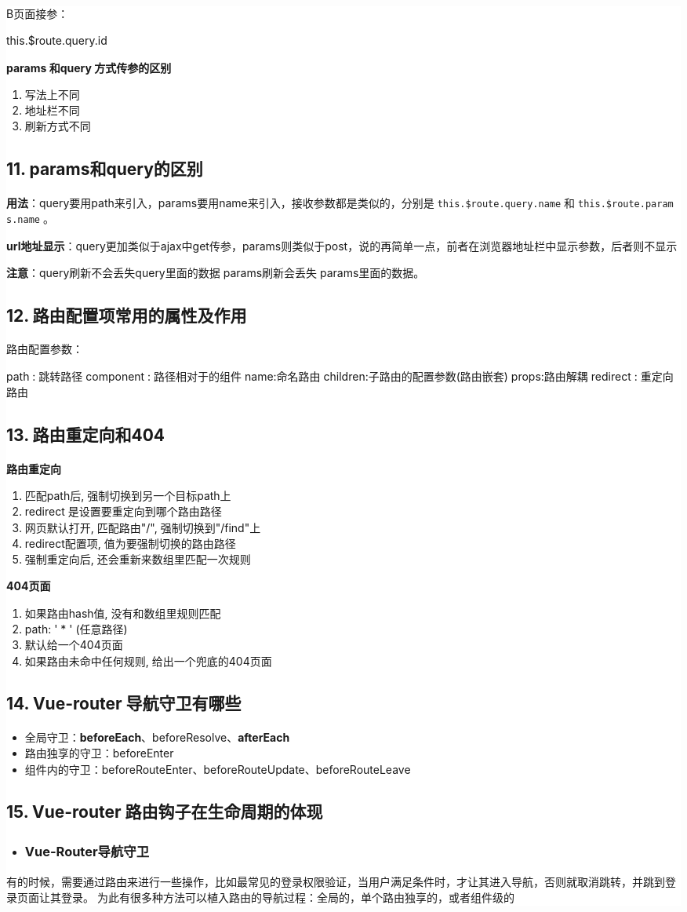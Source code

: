 B页面接参：

this.$route.query.id

**params 和query 方式传参的区别**

1. 写法上不同
2. 地址栏不同
3. 刷新方式不同

## 11. params和query的区别

**用法**：query要用path来引入，params要用name来引入，接收参数都是类似的，分别是 `this.$route.query.name` 和 `this.$route.params.name` 。

**url地址显示**：query更加类似于ajax中get传参，params则类似于post，说的再简单一点，前者在浏览器地址栏中显示参数，后者则不显示

**注意**：query刷新不会丢失query里面的数据 params刷新会丢失 params里面的数据。

## 12. 路由配置项常用的属性及作用

路由配置参数：

path : 跳转路径  component : 路径相对于的组件  name:命名路由  children:子路由的配置参数(路由嵌套)  props:路由解耦  redirect : 重定向路由

## 13. 路由重定向和404

**路由重定向**

1. 匹配path后, 强制切换到另一个目标path上
2. redirect 是设置要重定向到哪个路由路径
3. 网页默认打开, 匹配路由"/", 强制切换到"/find"上
4. redirect配置项, 值为要强制切换的路由路径
5. 强制重定向后, 还会重新来数组里匹配一次规则

**404页面**

1. 如果路由hash值, 没有和数组里规则匹配
2. path: ' * ' (任意路径)
3. 默认给一个404页面
4. 如果路由未命中任何规则, 给出一个兜底的404页面

## 14. Vue-router 导航守卫有哪些

- 全局守卫：**beforeEach**、beforeResolve、**afterEach**
- 路由独享的守卫：beforeEnter
- 组件内的守卫：beforeRouteEnter、beforeRouteUpdate、beforeRouteLeave

## 15. Vue-router 路由钩子在生命周期的体现

- ### Vue-Router导航守卫

有的时候，需要通过路由来进行一些操作，比如最常见的登录权限验证，当用户满足条件时，才让其进入导航，否则就取消跳转，并跳到登录页面让其登录。 为此有很多种方法可以植入路由的导航过程：全局的，单个路由独享的，或者组件级的

